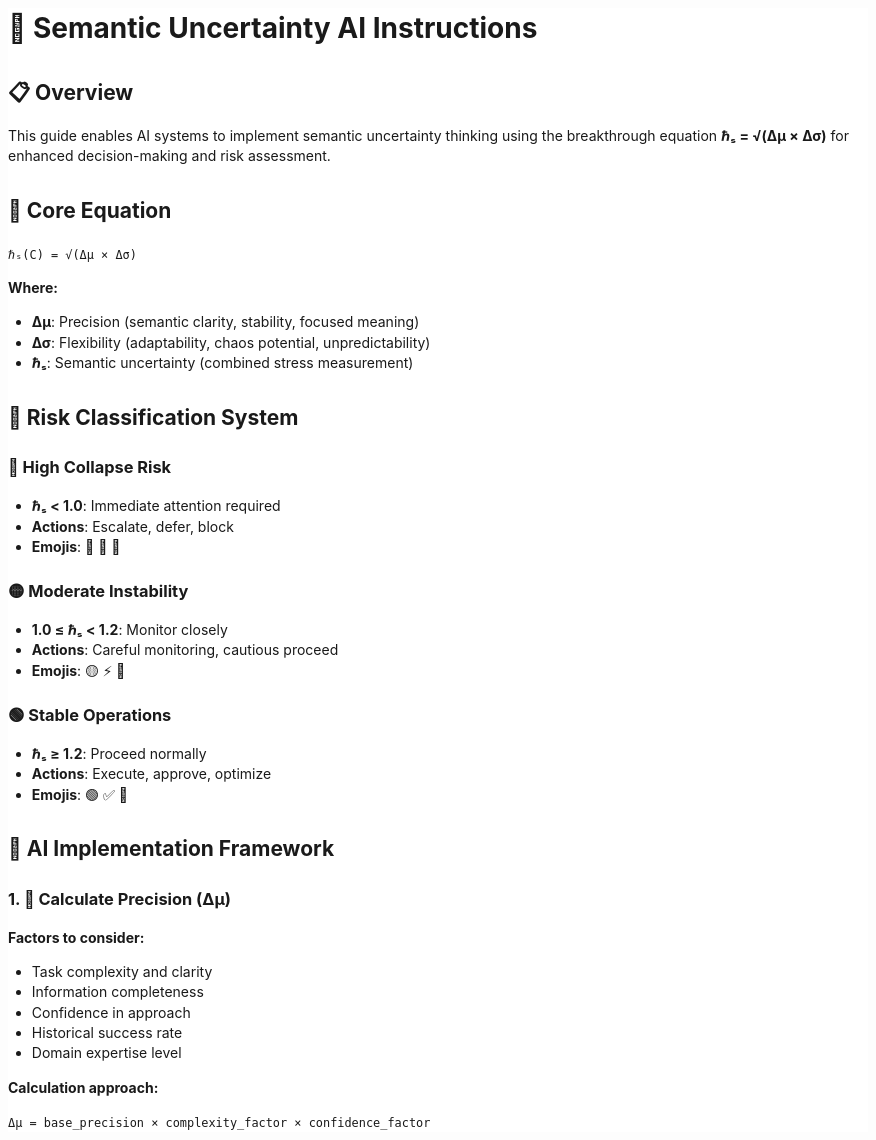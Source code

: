 # 🧮 Semantic Uncertainty AI Instructions

## 📋 Overview
This guide enables AI systems to implement semantic uncertainty thinking using the breakthrough equation **ℏₛ = √(Δμ × Δσ)** for enhanced decision-making and risk assessment.

## 🔬 Core Equation
```
ℏₛ(C) = √(Δμ × Δσ)
```

**Where:**
- **Δμ**: Precision (semantic clarity, stability, focused meaning)
- **Δσ**: Flexibility (adaptability, chaos potential, unpredictability)
- **ℏₛ**: Semantic uncertainty (combined stress measurement)

## 🎯 Risk Classification System

### 🔴 High Collapse Risk
- **ℏₛ < 1.0**: Immediate attention required
- **Actions**: Escalate, defer, block
- **Emojis**: 🔴 🚨 🛑

### 🟡 Moderate Instability  
- **1.0 ≤ ℏₛ < 1.2**: Monitor closely
- **Actions**: Careful monitoring, cautious proceed
- **Emojis**: 🟡 ⚡ 🧠

### 🟢 Stable Operations
- **ℏₛ ≥ 1.2**: Proceed normally
- **Actions**: Execute, approve, optimize
- **Emojis**: 🟢 ✅ 🚀

## 🧠 AI Implementation Framework

### 1. 📐 Calculate Precision (Δμ)
**Factors to consider:**
- Task complexity and clarity
- Information completeness
- Confidence in approach
- Historical success rate
- Domain expertise level

**Calculation approach:**
```
Δμ = base_precision × complexity_factor × confidence_factor
```
